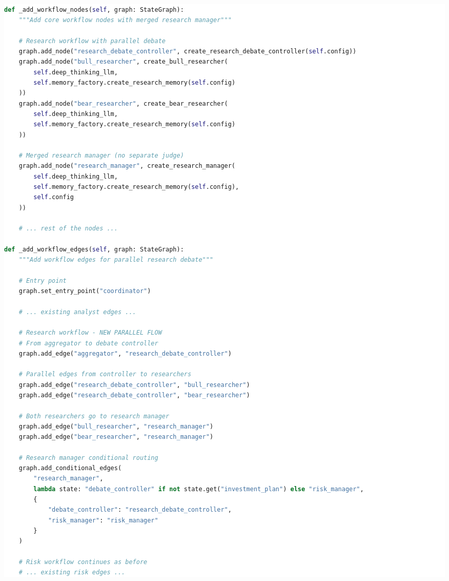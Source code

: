 ```python
def _add_workflow_nodes(self, graph: StateGraph):
    """Add core workflow nodes with merged research manager"""
    
    # Research workflow with parallel debate
    graph.add_node("research_debate_controller", create_research_debate_controller(self.config))
    graph.add_node("bull_researcher", create_bull_researcher(
        self.deep_thinking_llm, 
        self.memory_factory.create_research_memory(self.config)
    ))
    graph.add_node("bear_researcher", create_bear_researcher(
        self.deep_thinking_llm, 
        self.memory_factory.create_research_memory(self.config)
    ))
    
    # Merged research manager (no separate judge)
    graph.add_node("research_manager", create_research_manager(
        self.deep_thinking_llm, 
        self.memory_factory.create_research_memory(self.config),
        self.config
    ))
    
    # ... rest of the nodes ...

def _add_workflow_edges(self, graph: StateGraph):
    """Add workflow edges for parallel research debate"""
    
    # Entry point
    graph.set_entry_point("coordinator")
    
    # ... existing analyst edges ...
    
    # Research workflow - NEW PARALLEL FLOW
    # From aggregator to debate controller
    graph.add_edge("aggregator", "research_debate_controller")
    
    # Parallel edges from controller to researchers
    graph.add_edge("research_debate_controller", "bull_researcher")
    graph.add_edge("research_debate_controller", "bear_researcher")
    
    # Both researchers go to research manager
    graph.add_edge("bull_researcher", "research_manager")
    graph.add_edge("bear_researcher", "research_manager")
    
    # Research manager conditional routing
    graph.add_conditional_edges(
        "research_manager",
        lambda state: "debate_controller" if not state.get("investment_plan") else "risk_manager",
        {
            "debate_controller": "research_debate_controller",
            "risk_manager": "risk_manager"
        }
    )
    
    # Risk workflow continues as before
    # ... existing risk edges ...
```
